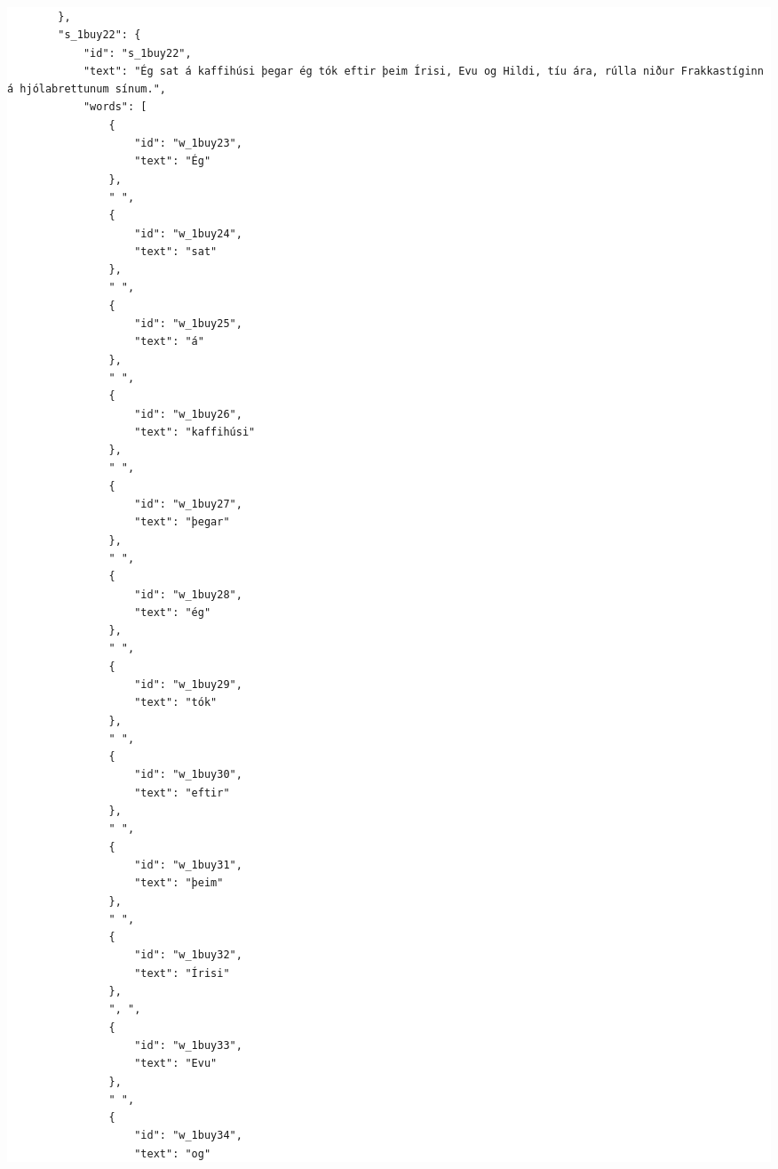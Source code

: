             },
            "s_1buy22": {
                "id": "s_1buy22",
                "text": "Ég sat á kaffihúsi þegar ég tók eftir þeim Írisi, Evu og Hildi, tíu ára, rúlla niður Frakkastíginn á hjólabrettunum sínum.",
                "words": [
                    {
                        "id": "w_1buy23",
                        "text": "Ég"
                    },
                    " ",
                    {
                        "id": "w_1buy24",
                        "text": "sat"
                    },
                    " ",
                    {
                        "id": "w_1buy25",
                        "text": "á"
                    },
                    " ",
                    {
                        "id": "w_1buy26",
                        "text": "kaffihúsi"
                    },
                    " ",
                    {
                        "id": "w_1buy27",
                        "text": "þegar"
                    },
                    " ",
                    {
                        "id": "w_1buy28",
                        "text": "ég"
                    },
                    " ",
                    {
                        "id": "w_1buy29",
                        "text": "tók"
                    },
                    " ",
                    {
                        "id": "w_1buy30",
                        "text": "eftir"
                    },
                    " ",
                    {
                        "id": "w_1buy31",
                        "text": "þeim"
                    },
                    " ",
                    {
                        "id": "w_1buy32",
                        "text": "Írisi"
                    },
                    ", ",
                    {
                        "id": "w_1buy33",
                        "text": "Evu"
                    },
                    " ",
                    {
                        "id": "w_1buy34",
                        "text": "og"
